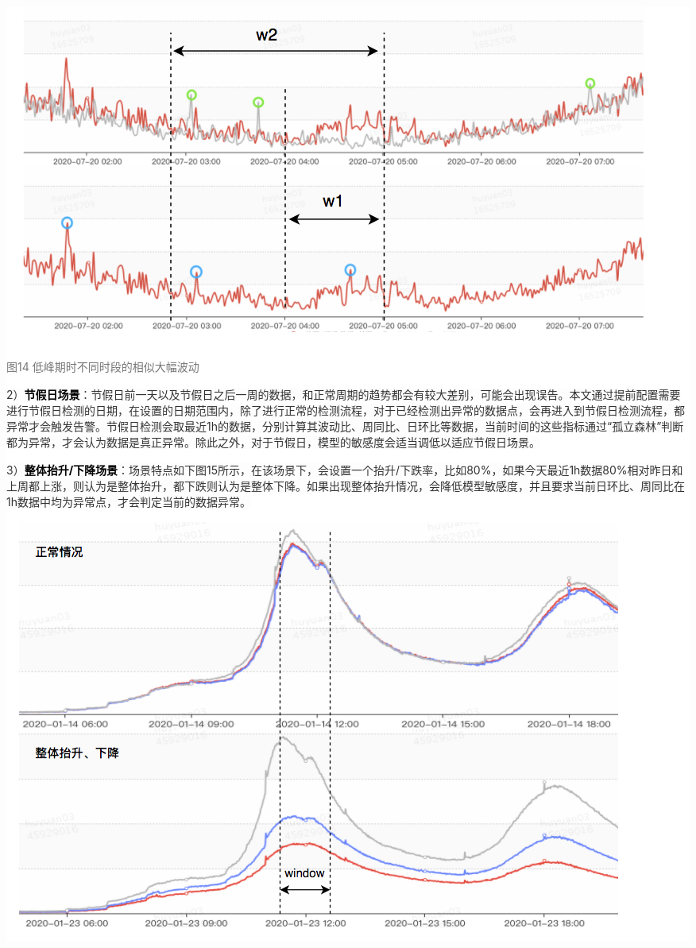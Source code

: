 ![1742201412353-a55c3fa1-268d-4b7a-ac50-6b6d77fe32ee.png](./img/Q9Qx1ExRHX-Z1w3W/1742201412353-a55c3fa1-268d-4b7a-ac50-6b6d77fe32ee-576573.png)

<font style="color:rgb(119, 119, 119);">图14 低峰期时不同时段的相似大幅波动</font>

<font style="color:rgb(51, 51, 51);background-color:rgb(253, 253, 253);">2）</font>**<font style="color:rgb(0, 0, 0);background-color:rgb(253, 253, 253);">节假日场景</font>**<font style="color:rgb(51, 51, 51);background-color:rgb(253, 253, 253);">：节假日前一天以及节假日之后一周的数据，和正常周期的趋势都会有较大差别，可能会出现误告。本文通过提前配置需要进行节假日检测的日期，在设置的日期范围内，除了进行正常的检测流程，对于已经检测出异常的数据点，会再进入到节假日检测流程，都异常才会触发告警。节假日检测会取最近1h的数据，分别计算其波动比、周同比、日环比等数据，当前时间的这些指标通过“孤立森林”判断都为异常，才会认为数据是真正异常。除此之外，对于节假日，模型的敏感度会适当调低以适应节假日场景。</font>

<font style="color:rgb(51, 51, 51);background-color:rgb(253, 253, 253);">3）</font>**<font style="color:rgb(0, 0, 0);background-color:rgb(253, 253, 253);">整体抬升/下降场景</font>**<font style="color:rgb(51, 51, 51);background-color:rgb(253, 253, 253);">：场景特点如下图15所示，在该场景下，会设置一个抬升/下跌率，比如80%，如果今天最近1h数据80%相对昨日和上周都上涨，则认为是整体抬升，都下跌则认为是整体下降。如果出现整体抬升情况，会降低模型敏感度，并且要求当前日环比、周同比在1h数据中均为异常点，才会判定当前的数据异常。</font>

![1742201412359-26072807-e35f-4cb6-aeb5-aa32a74310ae.png](./img/Q9Qx1ExRHX-Z1w3W/1742201412359-26072807-e35f-4cb6-aeb5-aa32a74310ae-567084.png)
